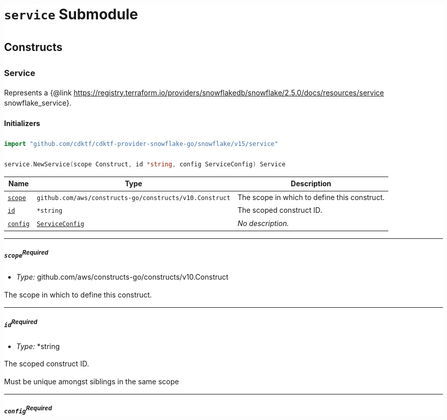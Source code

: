 # `service` Submodule <a name="`service` Submodule" id="@cdktf/provider-snowflake.service"></a>

## Constructs <a name="Constructs" id="Constructs"></a>

### Service <a name="Service" id="@cdktf/provider-snowflake.service.Service"></a>

Represents a {@link https://registry.terraform.io/providers/snowflakedb/snowflake/2.5.0/docs/resources/service snowflake_service}.

#### Initializers <a name="Initializers" id="@cdktf/provider-snowflake.service.Service.Initializer"></a>

```go
import "github.com/cdktf/cdktf-provider-snowflake-go/snowflake/v15/service"

service.NewService(scope Construct, id *string, config ServiceConfig) Service
```

| **Name** | **Type** | **Description** |
| --- | --- | --- |
| <code><a href="#@cdktf/provider-snowflake.service.Service.Initializer.parameter.scope">scope</a></code> | <code>github.com/aws/constructs-go/constructs/v10.Construct</code> | The scope in which to define this construct. |
| <code><a href="#@cdktf/provider-snowflake.service.Service.Initializer.parameter.id">id</a></code> | <code>*string</code> | The scoped construct ID. |
| <code><a href="#@cdktf/provider-snowflake.service.Service.Initializer.parameter.config">config</a></code> | <code><a href="#@cdktf/provider-snowflake.service.ServiceConfig">ServiceConfig</a></code> | *No description.* |

---

##### `scope`<sup>Required</sup> <a name="scope" id="@cdktf/provider-snowflake.service.Service.Initializer.parameter.scope"></a>

- *Type:* github.com/aws/constructs-go/constructs/v10.Construct

The scope in which to define this construct.

---

##### `id`<sup>Required</sup> <a name="id" id="@cdktf/provider-snowflake.service.Service.Initializer.parameter.id"></a>

- *Type:* *string

The scoped construct ID.

Must be unique amongst siblings in the same scope

---

##### `config`<sup>Required</sup> <a name="config" id="@cdktf/provider-snowflake.service.Service.Initializer.parameter.config"></a>

